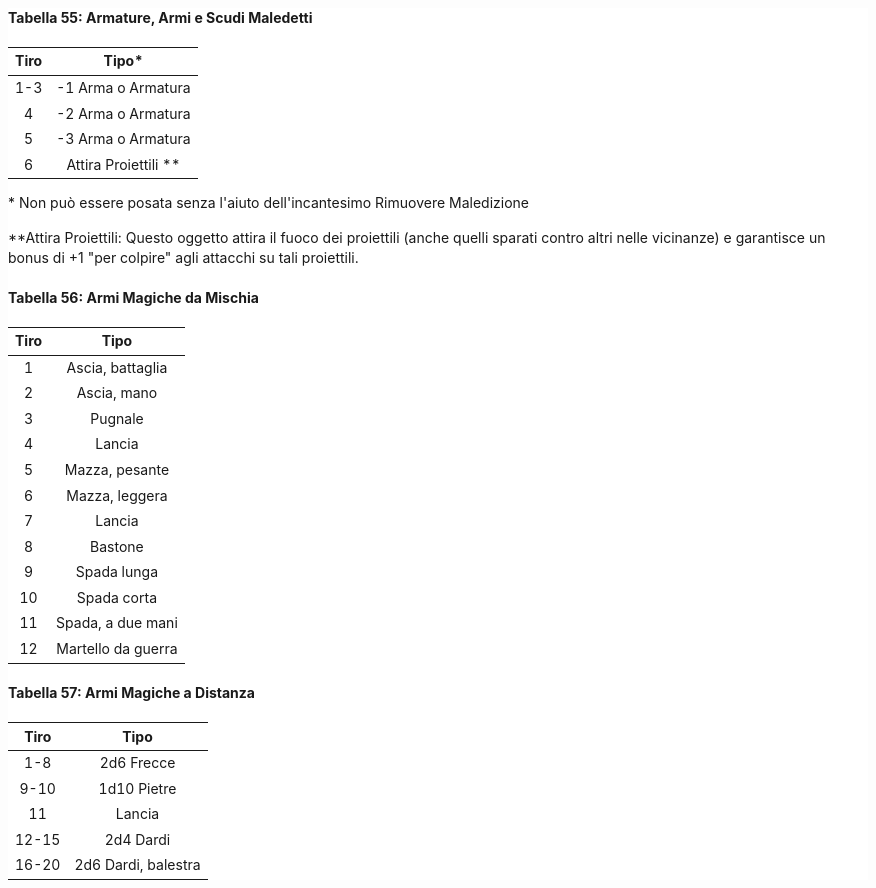 #### Tabella 55: Armature, Armi e Scudi Maledetti

| Tiro | **Tipo\***             |
|:----:|:----------------------:|
| 1-3  | -1 Arma o Armatura     |
| 4    | -2 Arma o Armatura     |
| 5    | -3 Arma o Armatura     |
| 6    | Attira Proiettili \*\* |

\* Non può essere posata senza l'aiuto dell'incantesimo Rimuovere Maledizione

\*\*Attira Proiettili: Questo oggetto attira il fuoco dei proiettili (anche quelli sparati contro altri nelle vicinanze) e garantisce un bonus di +1 "per colpire" agli attacchi su tali proiettili.

#### Tabella 56: Armi Magiche da Mischia

| Tiro | **Tipo**           |
|:----:|:------------------:|
| 1    | Ascia, battaglia   |
| 2    | Ascia, mano        |
| 3    | Pugnale            |
| 4    | Lancia             |
| 5    | Mazza, pesante     |
| 6    | Mazza, leggera     |
| 7    | Lancia             |
| 8    | Bastone            |
| 9    | Spada lunga        |
| 10   | Spada corta        |
| 11   | Spada, a due mani  |
| 12   | Martello da guerra |

#### Tabella 57: Armi Magiche a Distanza

| Tiro  | **Tipo**            |
|:-----:|:-------------------:|
| 1-8   | 2d6 Frecce          |
| 9-10  | 1d10 Pietre         |
| 11    | Lancia              |
| 12-15 | 2d4 Dardi           |
| 16-20 | 2d6 Dardi, balestra |
